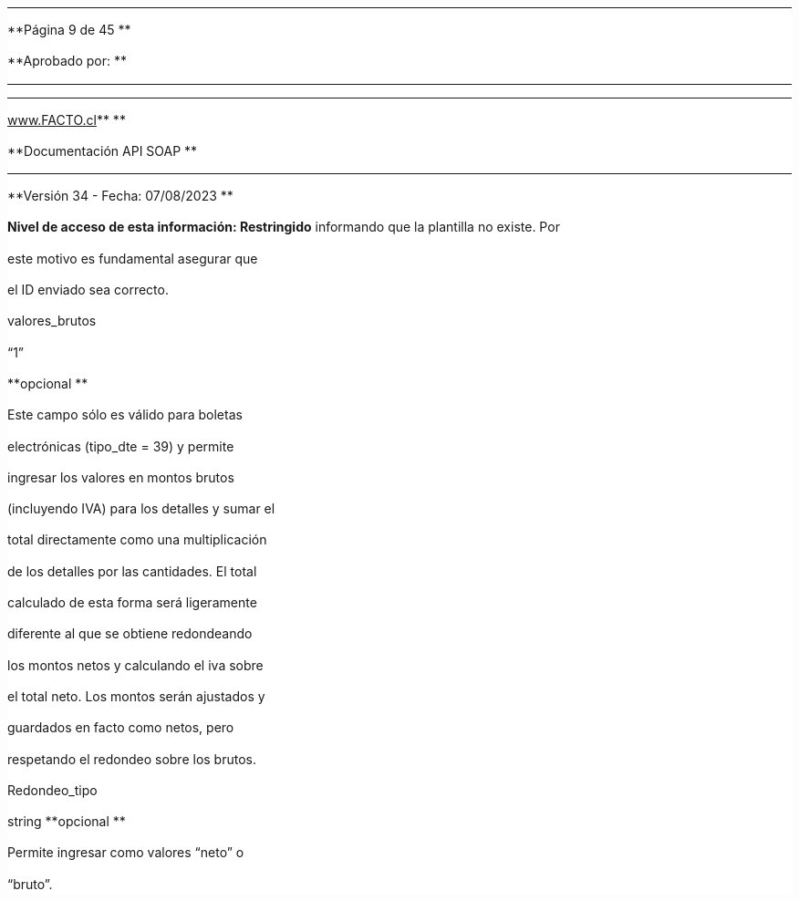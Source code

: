****

**Página 9 de 45 **

**Aprobado por: **

****

****

www.FACTO.cl** **





**Documentación API SOAP **

****

**Versión 34 - Fecha: 07/08/2023 **

**Nivel de acceso de esta información: Restringido** informando que la plantilla no existe. Por 

este motivo es fundamental asegurar que 

el ID enviado sea correcto. 

valores\_brutos 

“1” 

**opcional **

Este campo sólo es válido para boletas 

electrónicas \(tipo\_dte = 39\) y permite 

ingresar los valores en montos brutos 

\(incluyendo IVA\) para los detalles y sumar el 

total directamente como una multiplicación 

de los detalles por las cantidades. El total 

calculado de esta forma será ligeramente 

diferente al que se obtiene redondeando 

los montos netos y calculando el iva sobre 

el total neto. Los montos serán ajustados y 

guardados en facto como netos, pero 

respetando el redondeo sobre los brutos. 

Redondeo\_tipo 

string **opcional **

Permite ingresar como valores “neto” o 

“bruto”. 
